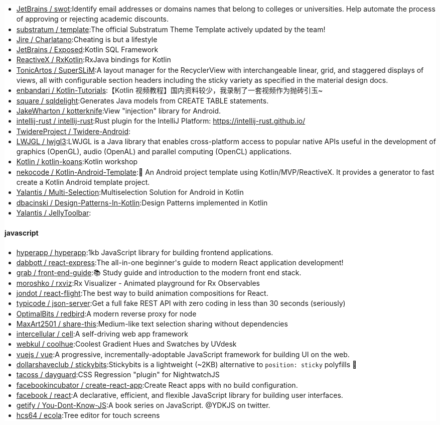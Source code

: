 * [JetBrains / swot](https://github.com/JetBrains/swot):Identify email addresses or domains names that belong to colleges or universities. Help automate the process of approving or rejecting academic discounts.
* [substratum / template](https://github.com/substratum/template):The official Substratum Theme Template actively updated by the team!
* [Jire / Charlatano](https://github.com/Jire/Charlatano):Cheating is but a lifestyle
* [JetBrains / Exposed](https://github.com/JetBrains/Exposed):Kotlin SQL Framework
* [ReactiveX / RxKotlin](https://github.com/ReactiveX/RxKotlin):RxJava bindings for Kotlin
* [TonicArtos / SuperSLiM](https://github.com/TonicArtos/SuperSLiM):A layout manager for the RecyclerView with interchangeable linear, grid, and staggered displays of views, all with configurable section headers including the sticky variety as specified in the material design docs.
* [enbandari / Kotlin-Tutorials](https://github.com/enbandari/Kotlin-Tutorials):【Kotlin 视频教程】国内资料较少，我录制了一套视频作为抛砖引玉~
* [square / sqldelight](https://github.com/square/sqldelight):Generates Java models from CREATE TABLE statements.
* [JakeWharton / kotterknife](https://github.com/JakeWharton/kotterknife):View "injection" library for Android.
* [intellij-rust / intellij-rust](https://github.com/intellij-rust/intellij-rust):Rust plugin for the IntelliJ Platform: https://intellij-rust.github.io/
* [TwidereProject / Twidere-Android](https://github.com/TwidereProject/Twidere-Android):
* [LWJGL / lwjgl3](https://github.com/LWJGL/lwjgl3):LWJGL is a Java library that enables cross-platform access to popular native APIs useful in the development of graphics (OpenGL), audio (OpenAL) and parallel computing (OpenCL) applications.
* [Kotlin / kotlin-koans](https://github.com/Kotlin/kotlin-koans):Kotlin workshop
* [nekocode / Kotlin-Android-Template](https://github.com/nekocode/Kotlin-Android-Template):🚀 An Android project template using Kotlin/MVP/ReactiveX. It provides a generator to fast create a Kotlin Android template project.
* [Yalantis / Multi-Selection](https://github.com/Yalantis/Multi-Selection):Multiselection Solution for Android in Kotlin
* [dbacinski / Design-Patterns-In-Kotlin](https://github.com/dbacinski/Design-Patterns-In-Kotlin):Design Patterns implemented in Kotlin
* [Yalantis / JellyToolbar](https://github.com/Yalantis/JellyToolbar):

#### javascript
* [hyperapp / hyperapp](https://github.com/hyperapp/hyperapp):1kb JavaScript library for building frontend applications.
* [dabbott / react-express](https://github.com/dabbott/react-express):The all-in-one beginner's guide to modern React application development!
* [grab / front-end-guide](https://github.com/grab/front-end-guide):📚 Study guide and introduction to the modern front end stack.
* [moroshko / rxviz](https://github.com/moroshko/rxviz):Rx Visualizer - Animated playground for Rx Observables
* [jondot / react-flight](https://github.com/jondot/react-flight):The best way to build animation compositions for React.
* [typicode / json-server](https://github.com/typicode/json-server):Get a full fake REST API with zero coding in less than 30 seconds (seriously)
* [OptimalBits / redbird](https://github.com/OptimalBits/redbird):A modern reverse proxy for node
* [MaxArt2501 / share-this](https://github.com/MaxArt2501/share-this):Medium-like text selection sharing without dependencies
* [intercellular / cell](https://github.com/intercellular/cell):A self-driving web app framework
* [webkul / coolhue](https://github.com/webkul/coolhue):Coolest Gradient Hues and Swatches by UVdesk
* [vuejs / vue](https://github.com/vuejs/vue):A progressive, incrementally-adoptable JavaScript framework for building UI on the web.
* [dollarshaveclub / stickybits](https://github.com/dollarshaveclub/stickybits):Stickybits is a lightweight (~2KB) alternative to `position: sticky` polyfills 🍬
* [tacoss / dayguard](https://github.com/tacoss/dayguard):CSS Regression "plugin" for NightwatchJS
* [facebookincubator / create-react-app](https://github.com/facebookincubator/create-react-app):Create React apps with no build configuration.
* [facebook / react](https://github.com/facebook/react):A declarative, efficient, and flexible JavaScript library for building user interfaces.
* [getify / You-Dont-Know-JS](https://github.com/getify/You-Dont-Know-JS):A book series on JavaScript. @YDKJS on twitter.
* [hcs64 / ecola](https://github.com/hcs64/ecola):Tree editor for touch screens